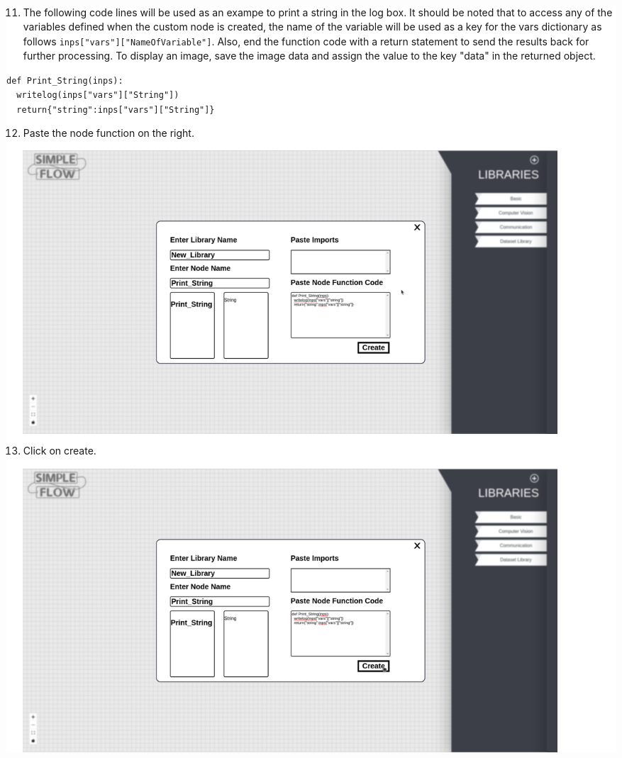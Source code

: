 11. The following code lines will be used as an exampe to print a string in the log box. It should be noted that to access any of the variables defined when the custom node is created, the name of the variable will be used as a key for the vars dictionary as follows ```inps["vars"]["NameOfVariable"]```. Also, end the function code with a return statement to send the results back for further processing. To display an image, save the image data and assign the value to the key "data" in the returned object.

```
def Print_String(inps):
  writelog(inps["vars"]["String"])
  return{"string":inps["vars"]["String"]}
```

12. Paste the node function on the right.

<a href="alternative text"><img src="https://github.com/simpleflowgui/simpleflowgui.github.io/blob/main/imgs/custom11.png?raw=true" align="middle" width="800" height="400"></a>

13. Click on create.

<a href="alternative text"><img src="https://github.com/simpleflowgui/simpleflowgui.github.io/blob/main/imgs/custom12.png?raw=true" align="middle" width="800" height="400"></a>